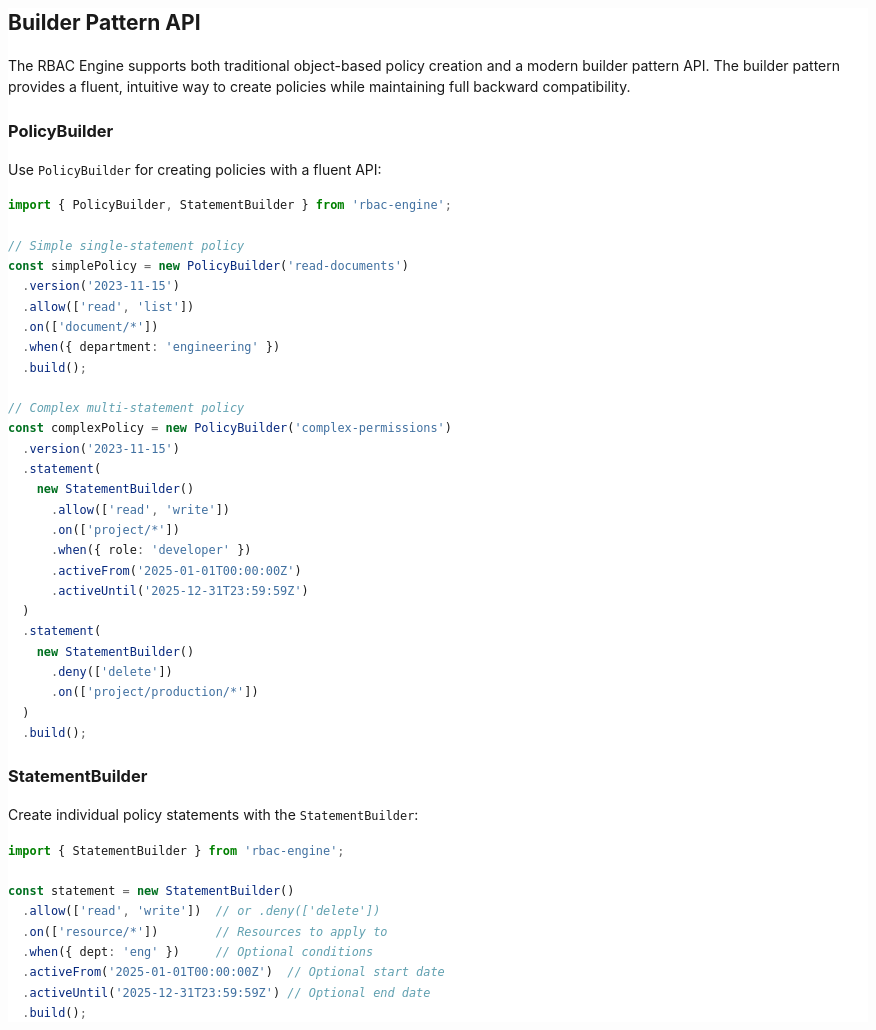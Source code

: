 ## Builder Pattern API

The RBAC Engine supports both traditional object-based policy creation and a modern builder pattern API. The builder pattern provides a fluent, intuitive way to create policies while maintaining full backward compatibility.

### PolicyBuilder

Use `PolicyBuilder` for creating policies with a fluent API:

```typescript
import { PolicyBuilder, StatementBuilder } from 'rbac-engine';

// Simple single-statement policy
const simplePolicy = new PolicyBuilder('read-documents')
  .version('2023-11-15')
  .allow(['read', 'list'])
  .on(['document/*'])
  .when({ department: 'engineering' })
  .build();

// Complex multi-statement policy
const complexPolicy = new PolicyBuilder('complex-permissions')
  .version('2023-11-15')
  .statement(
    new StatementBuilder()
      .allow(['read', 'write'])
      .on(['project/*'])
      .when({ role: 'developer' })
      .activeFrom('2025-01-01T00:00:00Z')
      .activeUntil('2025-12-31T23:59:59Z')
  )
  .statement(
    new StatementBuilder()
      .deny(['delete'])
      .on(['project/production/*'])
  )
  .build();
```

### StatementBuilder

Create individual policy statements with the `StatementBuilder`:

```typescript
import { StatementBuilder } from 'rbac-engine';

const statement = new StatementBuilder()
  .allow(['read', 'write'])  // or .deny(['delete'])
  .on(['resource/*'])        // Resources to apply to
  .when({ dept: 'eng' })     // Optional conditions
  .activeFrom('2025-01-01T00:00:00Z')  // Optional start date
  .activeUntil('2025-12-31T23:59:59Z') // Optional end date
  .build();
```

